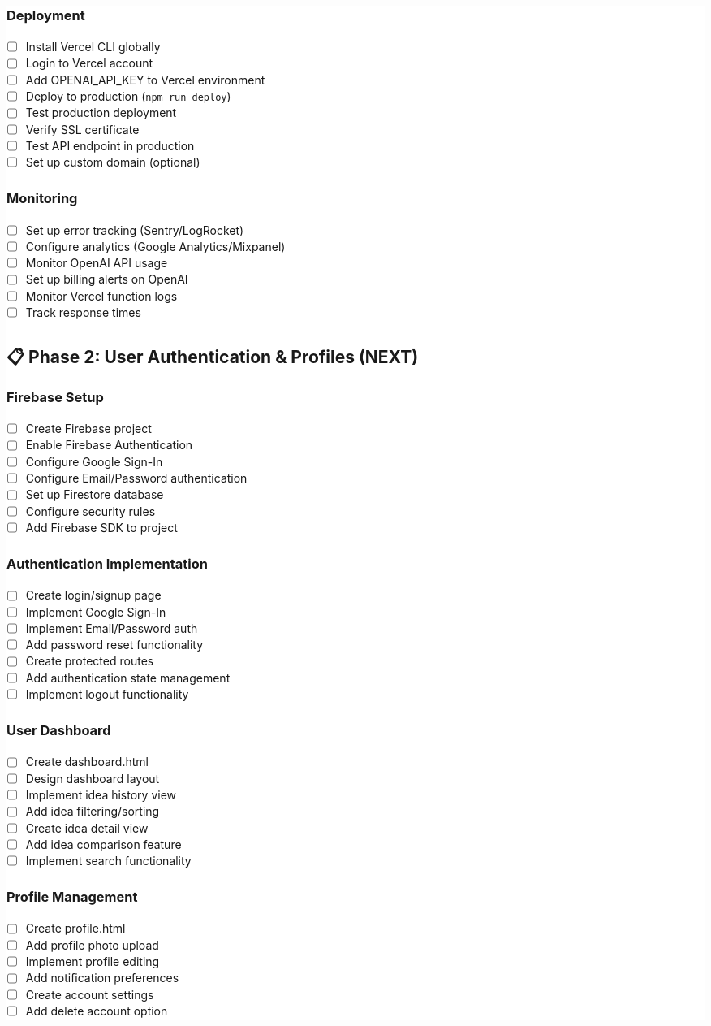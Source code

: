 ### Deployment
- [ ] Install Vercel CLI globally
- [ ] Login to Vercel account
- [ ] Add OPENAI_API_KEY to Vercel environment
- [ ] Deploy to production (`npm run deploy`)
- [ ] Test production deployment
- [ ] Verify SSL certificate
- [ ] Test API endpoint in production
- [ ] Set up custom domain (optional)

### Monitoring
- [ ] Set up error tracking (Sentry/LogRocket)
- [ ] Configure analytics (Google Analytics/Mixpanel)
- [ ] Monitor OpenAI API usage
- [ ] Set up billing alerts on OpenAI
- [ ] Monitor Vercel function logs
- [ ] Track response times

## 📋 Phase 2: User Authentication & Profiles (NEXT)

### Firebase Setup
- [ ] Create Firebase project
- [ ] Enable Firebase Authentication
- [ ] Configure Google Sign-In
- [ ] Configure Email/Password authentication
- [ ] Set up Firestore database
- [ ] Configure security rules
- [ ] Add Firebase SDK to project

### Authentication Implementation
- [ ] Create login/signup page
- [ ] Implement Google Sign-In
- [ ] Implement Email/Password auth
- [ ] Add password reset functionality
- [ ] Create protected routes
- [ ] Add authentication state management
- [ ] Implement logout functionality

### User Dashboard
- [ ] Create dashboard.html
- [ ] Design dashboard layout
- [ ] Implement idea history view
- [ ] Add idea filtering/sorting
- [ ] Create idea detail view
- [ ] Add idea comparison feature
- [ ] Implement search functionality

### Profile Management
- [ ] Create profile.html
- [ ] Add profile photo upload
- [ ] Implement profile editing
- [ ] Add notification preferences
- [ ] Create account settings
- [ ] Add delete account option
